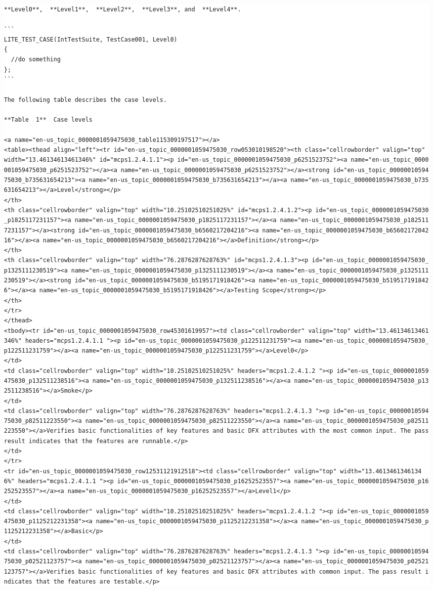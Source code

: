     **Level0**,  **Level1**,  **Level2**,  **Level3**, and  **Level4**.

    ```
    LITE_TEST_CASE(IntTestSuite, TestCase001, Level0) 
    {  
      //do something 
    };
    ```

    The following table describes the case levels.

    **Table  1**  Case levels

    <a name="en-us_topic_0000001059475030_table115309197517"></a>
    <table><thead align="left"><tr id="en-us_topic_0000001059475030_row053010198520"><th class="cellrowborder" valign="top" width="13.46134613461346%" id="mcps1.2.4.1.1"><p id="en-us_topic_0000001059475030_p6251523752"><a name="en-us_topic_0000001059475030_p6251523752"></a><a name="en-us_topic_0000001059475030_p6251523752"></a><strong id="en-us_topic_0000001059475030_b735631654213"><a name="en-us_topic_0000001059475030_b735631654213"></a><a name="en-us_topic_0000001059475030_b735631654213"></a>Level</strong></p>
    </th>
    <th class="cellrowborder" valign="top" width="10.25102510251025%" id="mcps1.2.4.1.2"><p id="en-us_topic_0000001059475030_p1825117231157"><a name="en-us_topic_0000001059475030_p1825117231157"></a><a name="en-us_topic_0000001059475030_p1825117231157"></a><strong id="en-us_topic_0000001059475030_b6560217204216"><a name="en-us_topic_0000001059475030_b6560217204216"></a><a name="en-us_topic_0000001059475030_b6560217204216"></a>Definition</strong></p>
    </th>
    <th class="cellrowborder" valign="top" width="76.2876287628763%" id="mcps1.2.4.1.3"><p id="en-us_topic_0000001059475030_p1325111230519"><a name="en-us_topic_0000001059475030_p1325111230519"></a><a name="en-us_topic_0000001059475030_p1325111230519"></a><strong id="en-us_topic_0000001059475030_b5195171918426"><a name="en-us_topic_0000001059475030_b5195171918426"></a><a name="en-us_topic_0000001059475030_b5195171918426"></a>Testing Scope</strong></p>
    </th>
    </tr>
    </thead>
    <tbody><tr id="en-us_topic_0000001059475030_row45301619957"><td class="cellrowborder" valign="top" width="13.46134613461346%" headers="mcps1.2.4.1.1 "><p id="en-us_topic_0000001059475030_p122511231759"><a name="en-us_topic_0000001059475030_p122511231759"></a><a name="en-us_topic_0000001059475030_p122511231759"></a>Level0</p>
    </td>
    <td class="cellrowborder" valign="top" width="10.25102510251025%" headers="mcps1.2.4.1.2 "><p id="en-us_topic_0000001059475030_p132511238516"><a name="en-us_topic_0000001059475030_p132511238516"></a><a name="en-us_topic_0000001059475030_p132511238516"></a>Smoke</p>
    </td>
    <td class="cellrowborder" valign="top" width="76.2876287628763%" headers="mcps1.2.4.1.3 "><p id="en-us_topic_0000001059475030_p82511223550"><a name="en-us_topic_0000001059475030_p82511223550"></a><a name="en-us_topic_0000001059475030_p82511223550"></a>Verifies basic functionalities of key features and basic DFX attributes with the most common input. The pass result indicates that the features are runnable.</p>
    </td>
    </tr>
    <tr id="en-us_topic_0000001059475030_row12531121912518"><td class="cellrowborder" valign="top" width="13.46134613461346%" headers="mcps1.2.4.1.1 "><p id="en-us_topic_0000001059475030_p16252523557"><a name="en-us_topic_0000001059475030_p16252523557"></a><a name="en-us_topic_0000001059475030_p16252523557"></a>Level1</p>
    </td>
    <td class="cellrowborder" valign="top" width="10.25102510251025%" headers="mcps1.2.4.1.2 "><p id="en-us_topic_0000001059475030_p1125212231358"><a name="en-us_topic_0000001059475030_p1125212231358"></a><a name="en-us_topic_0000001059475030_p1125212231358"></a>Basic</p>
    </td>
    <td class="cellrowborder" valign="top" width="76.2876287628763%" headers="mcps1.2.4.1.3 "><p id="en-us_topic_0000001059475030_p02521123757"><a name="en-us_topic_0000001059475030_p02521123757"></a><a name="en-us_topic_0000001059475030_p02521123757"></a>Verifies basic functionalities of key features and basic DFX attributes with common input. The pass result indicates that the features are testable.</p>